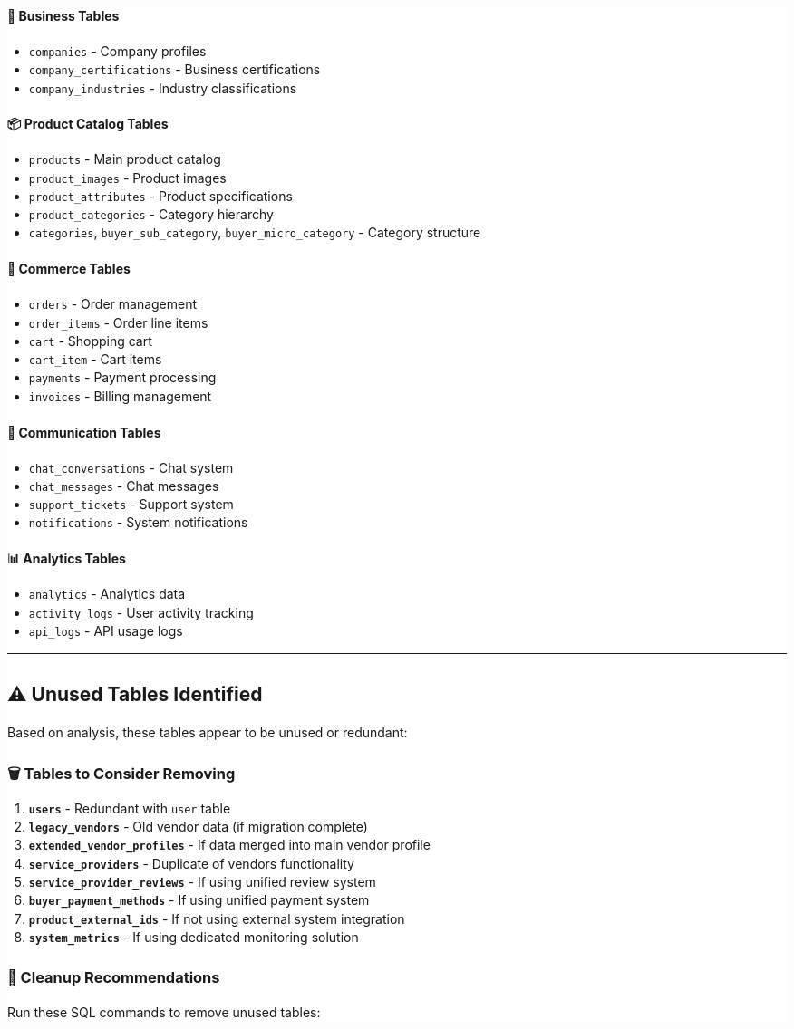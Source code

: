 #### 🏢 Business Tables
- `companies` - Company profiles
- `company_certifications` - Business certifications
- `company_industries` - Industry classifications

#### 📦 Product Catalog Tables
- `products` - Main product catalog
- `product_images` - Product images
- `product_attributes` - Product specifications
- `product_categories` - Category hierarchy
- `categories`, `buyer_sub_category`, `buyer_micro_category` - Category structure

#### 🛒 Commerce Tables
- `orders` - Order management
- `order_items` - Order line items
- `cart` - Shopping cart
- `cart_item` - Cart items
- `payments` - Payment processing
- `invoices` - Billing management

#### 💬 Communication Tables
- `chat_conversations` - Chat system
- `chat_messages` - Chat messages
- `support_tickets` - Support system
- `notifications` - System notifications

#### 📊 Analytics Tables
- `analytics` - Analytics data
- `activity_logs` - User activity tracking
- `api_logs` - API usage logs

---

## ⚠️ Unused Tables Identified

Based on analysis, these tables appear to be unused or redundant:

### 🗑️ Tables to Consider Removing

1. **`users`** - Redundant with `user` table
2. **`legacy_vendors`** - Old vendor data (if migration complete)
3. **`extended_vendor_profiles`** - If data merged into main vendor profile
4. **`service_providers`** - Duplicate of vendors functionality
5. **`service_provider_reviews`** - If using unified review system
6. **`buyer_payment_methods`** - If using unified payment system
7. **`product_external_ids`** - If not using external system integration
8. **`system_metrics`** - If using dedicated monitoring solution

### 🧹 Cleanup Recommendations

Run these SQL commands to remove unused tables:

